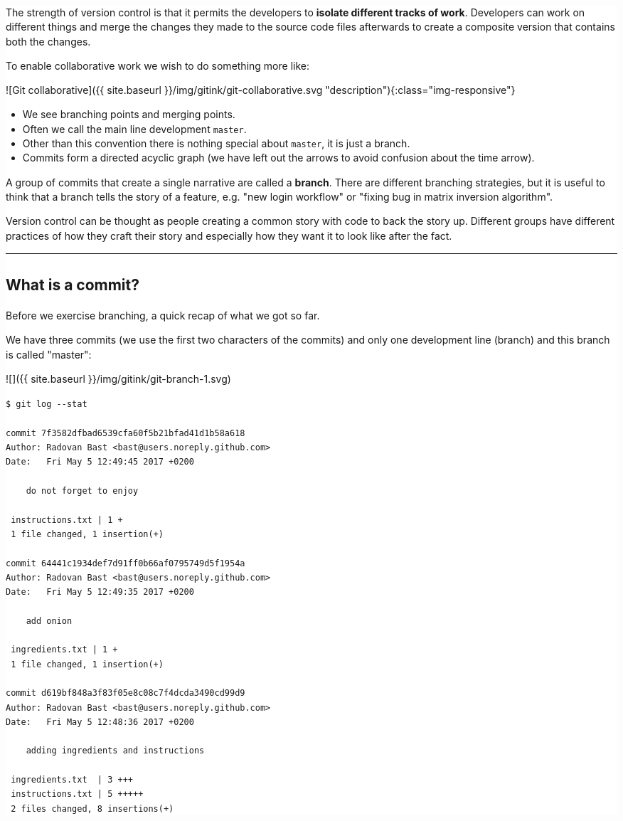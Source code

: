 The strength of version control is that it permits the developers to **isolate
different tracks of work**. Developers can work on different things and merge
the changes they made to the source code files afterwards to create a composite
version that contains both the changes.

To enable collaborative work we wish to do something more like:

![Git collaborative]({{ site.baseurl }}/img/gitink/git-collaborative.svg
"description"){:class="img-responsive"}

- We see branching points and merging points.
- Often we call the main line development `master`.
- Other than this convention there is nothing special about `master`, it is just a branch.
- Commits form a directed acyclic graph (we have left out the arrows to avoid confusion about the time arrow).

A group of commits that create a single narrative are called a **branch**.
There are different branching strategies, but it is useful to think that a branch
tells the story of a feature, e.g. "new login workflow" or "fixing bug in
matrix inversion algorithm".

Version control can be thought as people creating a common story with code to
back the story up.  Different groups have different practices of how they
craft their story and especially how they want it to look like after the fact.

---

## What is a commit?

Before we exercise branching, a quick recap of what we got so far.

We have three commits (we use the first two characters of the commits) and only
one development line (branch) and this branch is called "master":

![]({{ site.baseurl }}/img/gitink/git-branch-1.svg)

```shell
$ git log --stat

commit 7f3582dfbad6539cfa60f5b21bfad41d1b58a618
Author: Radovan Bast <bast@users.noreply.github.com>
Date:   Fri May 5 12:49:45 2017 +0200

    do not forget to enjoy

 instructions.txt | 1 +
 1 file changed, 1 insertion(+)

commit 64441c1934def7d91ff0b66af0795749d5f1954a
Author: Radovan Bast <bast@users.noreply.github.com>
Date:   Fri May 5 12:49:35 2017 +0200

    add onion

 ingredients.txt | 1 +
 1 file changed, 1 insertion(+)

commit d619bf848a3f83f05e8c08c7f4dcda3490cd99d9
Author: Radovan Bast <bast@users.noreply.github.com>
Date:   Fri May 5 12:48:36 2017 +0200

    adding ingredients and instructions

 ingredients.txt  | 3 +++
 instructions.txt | 5 +++++
 2 files changed, 8 insertions(+)
```